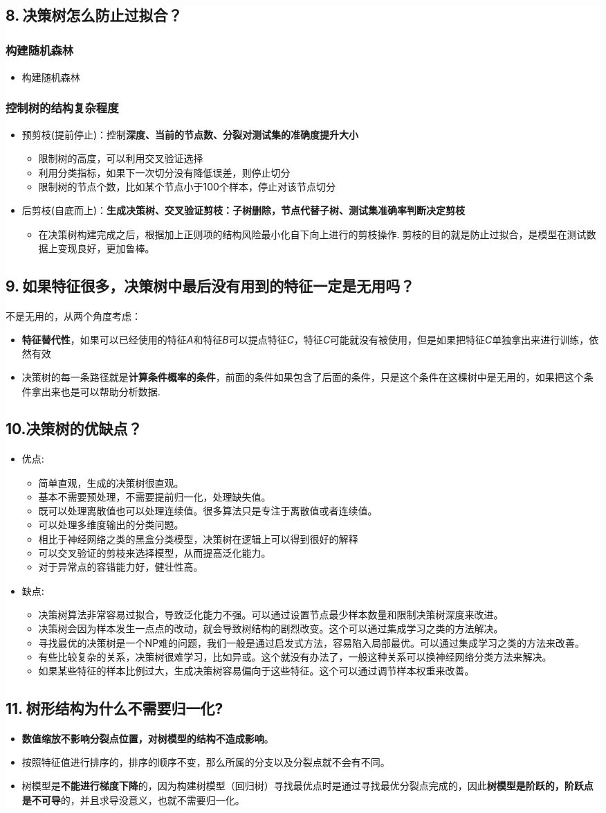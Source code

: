 ## **8. 决策树怎么防止过拟合？**

### 构建随机森林

- 构建随机森林

### 控制树的结构复杂程度

* 预剪枝(提前停止)：控制**深度、当前的节点数、分裂对测试集的准确度提升大小**
  * 限制树的高度，可以利用交叉验证选择
  * 利用分类指标，如果下一次切分没有降低误差，则停止切分
  * 限制树的节点个数，比如某个节点小于100个样本，停止对该节点切分

* 后剪枝(自底而上)：**生成决策树、交叉验证剪枝：子树删除，节点代替子树、测试集准确率判断决定剪枝**
  * 在决策树构建完成之后，根据加上正则项的结构风险最小化自下向上进行的剪枝操作. 剪枝的目的就是防止过拟合，是模型在测试数据上变现良好，更加鲁棒。



## 9. 如果特征很多，决策树中最后没有用到的特征一定是无用吗？

不是无用的，从两个角度考虑：

* **特征替代性**，如果可以已经使用的特征$A$和特征$B$可以提点特征$C$，特征$C$可能就没有被使用，但是如果把特征$C$单独拿出来进行训练，依然有效

* 决策树的每一条路径就是**计算条件概率的条件**，前面的条件如果包含了后面的条件，只是这个条件在这棵树中是无用的，如果把这个条件拿出来也是可以帮助分析数据.

## 10.决策树的优缺点？

* 优点: 
  * 简单直观，生成的决策树很直观。
  * 基本不需要预处理，不需要提前归一化，处理缺失值。
  * 既可以处理离散值也可以处理连续值。很多算法只是专注于离散值或者连续值。
  * 可以处理多维度输出的分类问题。
  * 相比于神经网络之类的黑盒分类模型，决策树在逻辑上可以得到很好的解释
  * 可以交叉验证的剪枝来选择模型，从而提高泛化能力。
  * 对于异常点的容错能力好，健壮性高。
  
* 缺点:
  * 决策树算法非常容易过拟合，导致泛化能力不强。可以通过设置节点最少样本数量和限制决策树深度来改进。
  * 决策树会因为样本发生一点点的改动，就会导致树结构的剧烈改变。这个可以通过集成学习之类的方法解决。
  * 寻找最优的决策树是一个NP难的问题，我们一般是通过启发式方法，容易陷入局部最优。可以通过集成学习之类的方法来改善。
  * 有些比较复杂的关系，决策树很难学习，比如异或。这个就没有办法了，一般这种关系可以换神经网络分类方法来解决。
  * 如果某些特征的样本比例过大，生成决策树容易偏向于这些特征。这个可以通过调节样本权重来改善。

## 11. 树形结构为什么不需要归一化?

* **数值缩放不影响分裂点位置，对树模型的结构不造成影响**。
* 按照特征值进行排序的，排序的顺序不变，那么所属的分支以及分裂点就不会有不同。

* 树模型是**不能进行梯度下降**的，因为构建树模型（回归树）寻找最优点时是通过寻找最优分裂点完成的，因此**树模型是阶跃的，阶跃点是不可导**的，并且求导没意义，也就不需要归一化。

